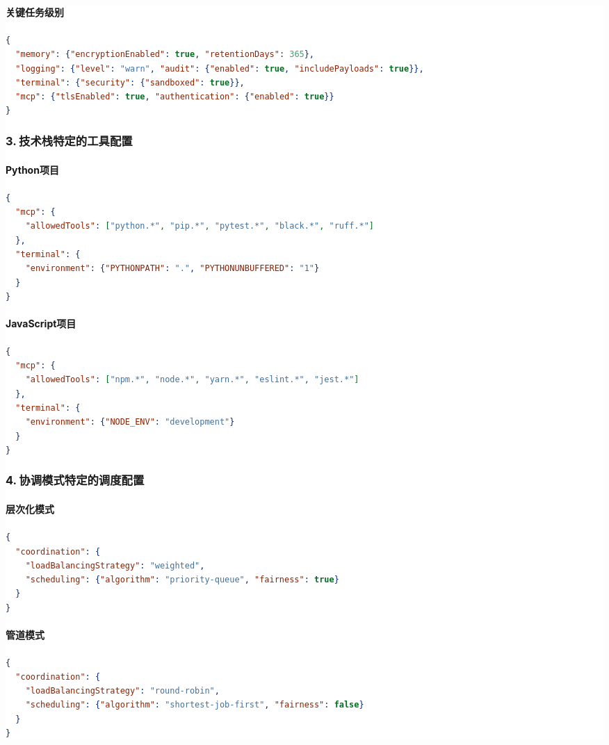 #### **关键任务级别**
```json
{
  "memory": {"encryptionEnabled": true, "retentionDays": 365},
  "logging": {"level": "warn", "audit": {"enabled": true, "includePayloads": true}},
  "terminal": {"security": {"sandboxed": true}},
  "mcp": {"tlsEnabled": true, "authentication": {"enabled": true}}
}
```

### **3. 技术栈特定的工具配置**

#### **Python项目**
```json
{
  "mcp": {
    "allowedTools": ["python.*", "pip.*", "pytest.*", "black.*", "ruff.*"]
  },
  "terminal": {
    "environment": {"PYTHONPATH": ".", "PYTHONUNBUFFERED": "1"}
  }
}
```

#### **JavaScript项目**
```json
{
  "mcp": {
    "allowedTools": ["npm.*", "node.*", "yarn.*", "eslint.*", "jest.*"]
  },
  "terminal": {
    "environment": {"NODE_ENV": "development"}
  }
}
```

### **4. 协调模式特定的调度配置**

#### **层次化模式**
```json
{
  "coordination": {
    "loadBalancingStrategy": "weighted",
    "scheduling": {"algorithm": "priority-queue", "fairness": true}
  }
}
```

#### **管道模式**
```json
{
  "coordination": {
    "loadBalancingStrategy": "round-robin",
    "scheduling": {"algorithm": "shortest-job-first", "fairness": false}
  }
}
```
